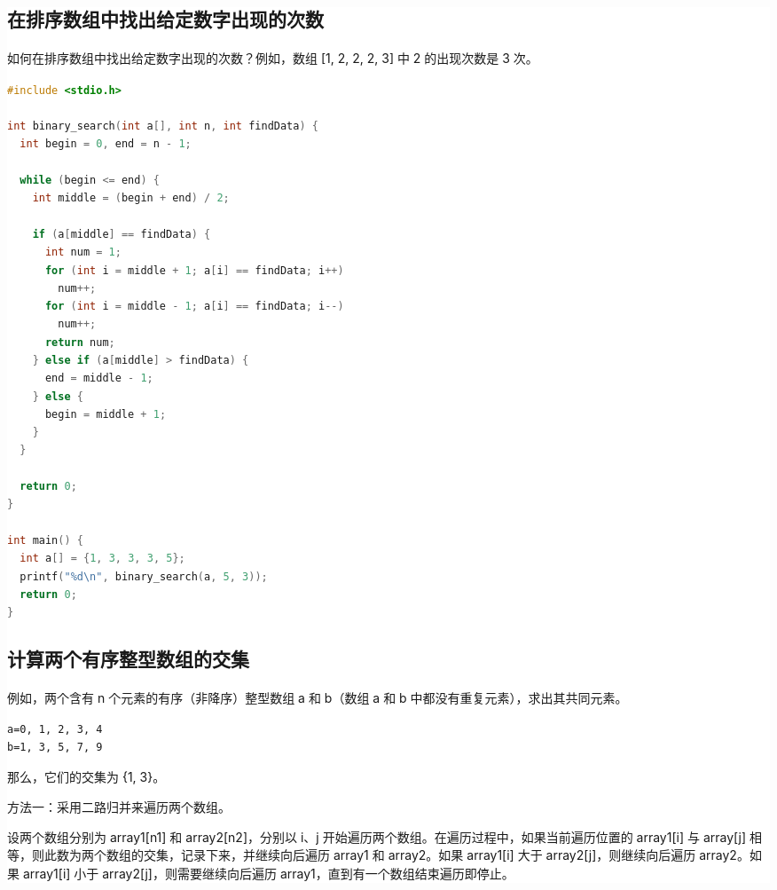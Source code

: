 ## 在排序数组中找出给定数字出现的次数

如何在排序数组中找出给定数字出现的次数？例如，数组 [1, 2, 2, 2, 3] 中 2 的出现次数是 3 次。

```c++
#include <stdio.h>

int binary_search(int a[], int n, int findData) {
  int begin = 0, end = n - 1;

  while (begin <= end) {
    int middle = (begin + end) / 2;

    if (a[middle] == findData) {
      int num = 1;
      for (int i = middle + 1; a[i] == findData; i++)
        num++;
      for (int i = middle - 1; a[i] == findData; i--)
        num++;
      return num;
    } else if (a[middle] > findData) {
      end = middle - 1;
    } else {
      begin = middle + 1;
    }
  }

  return 0;
}

int main() {
  int a[] = {1, 3, 3, 3, 5};
  printf("%d\n", binary_search(a, 5, 3));
  return 0;
}
```

## 计算两个有序整型数组的交集

例如，两个含有 n 个元素的有序（非降序）整型数组 a 和 b（数组 a 和 b 中都没有重复元素），求出其共同元素。

```
a=0, 1, 2, 3, 4
b=1, 3, 5, 7, 9
```

那么，它们的交集为 {1, 3}。

方法一：采用二路归并来遍历两个数组。

设两个数组分别为 array1[n1] 和 array2[n2]，分别以 i、j 开始遍历两个数组。在遍历过程中，如果当前遍历位置的 array1[i] 与 array[j] 相等，则此数为两个数组的交集，记录下来，并继续向后遍历 array1 和 array2。如果 array1[i] 大于 array2[j]，则继续向后遍历 array2。如果 array1[i] 小于 array2[j]，则需要继续向后遍历 array1，直到有一个数组结束遍历即停止。
